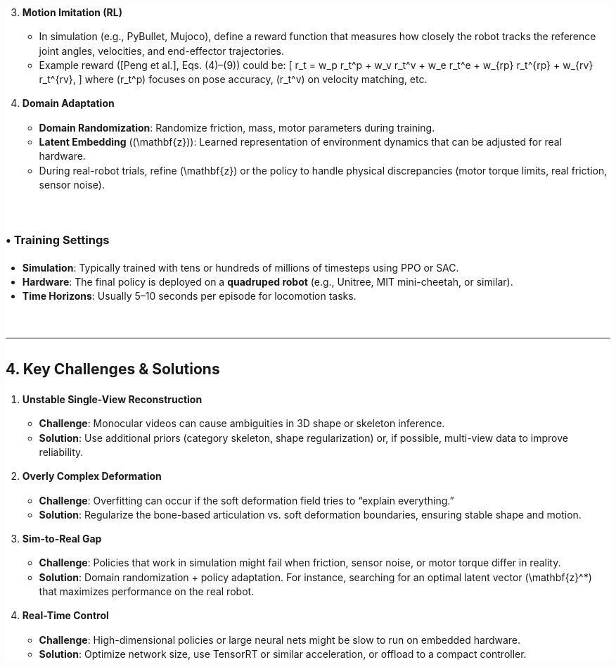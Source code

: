 3. **Motion Imitation (RL)**  
   - In simulation (e.g., PyBullet, Mujoco), define a reward function that measures how closely the robot tracks the reference joint angles, velocities, and end-effector trajectories.  
   - Example reward (\[Peng et al.\], Eqs. (4)–(9)) could be:
     \[
       r_t = w_p r_t^p + w_v r_t^v + w_e r_t^e + w_{rp} r_t^{rp} + w_{rv} r_t^{rv},
     \]
     where \(r_t^p\) focuses on pose accuracy, \(r_t^v\) on velocity matching, etc.

4. **Domain Adaptation**  
   - **Domain Randomization**: Randomize friction, mass, motor parameters during training.  
   - **Latent Embedding** (\(\mathbf{z}\)): Learned representation of environment dynamics that can be adjusted for real hardware.  
   - During real-robot trials, refine \(\mathbf{z}\) or the policy to handle physical discrepancies (motor torque limits, real friction, sensor noise).

<br/>

### • Training Settings

- **Simulation**: Typically trained with tens or hundreds of millions of timesteps using PPO or SAC.  
- **Hardware**: The final policy is deployed on a **quadruped robot** (e.g., Unitree, MIT mini-cheetah, or similar).  
- **Time Horizons**: Usually 5–10 seconds per episode for locomotion tasks.

<br/>

---

## 4. Key Challenges & Solutions

1. **Unstable Single-View Reconstruction**  
   - **Challenge**: Monocular videos can cause ambiguities in 3D shape or skeleton inference.  
   - **Solution**: Use additional priors (category skeleton, shape regularization) or, if possible, multi-view data to improve reliability.

2. **Overly Complex Deformation**  
   - **Challenge**: Overfitting can occur if the soft deformation field tries to “explain everything.”  
   - **Solution**: Regularize the bone-based articulation vs. soft deformation boundaries, ensuring stable shape and motion.

3. **Sim-to-Real Gap**  
   - **Challenge**: Policies that work in simulation might fail when friction, sensor noise, or motor torque differ in reality.  
   - **Solution**: Domain randomization + policy adaptation. For instance, searching for an optimal latent vector \(\mathbf{z}^*\) that maximizes performance on the real robot.

4. **Real-Time Control**  
   - **Challenge**: High-dimensional policies or large neural nets might be slow to run on embedded hardware.  
   - **Solution**: Optimize network size, use TensorRT or similar acceleration, or offload to a compact controller.
